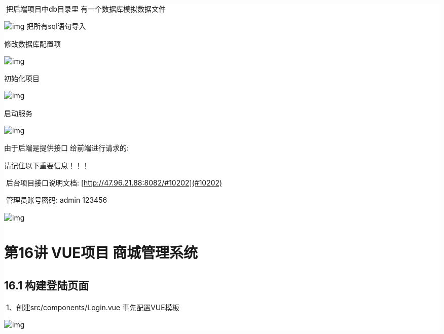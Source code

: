 ​	把后端项目中db目录里 有一个数据库模拟数据文件

![img](wps4F6.tmp.jpg)
	把所有sql语句导入

修改数据库配置项

![img](wps4F7.tmp.jpg) 

初始化项目

![img](wps4F8.tmp.jpg) 

 

启动服务

![img](wps4F9.tmp.jpg) 

由于后端是提供接口 给前端进行请求的:

 

请记住以下重要信息！！！

​	后台项目接口说明文档: [http://47.96.21.88:8082/#10202](#10202)

​	管理员账号密码: admin 123456

![img](wps4FA.tmp.jpg) 

 

 

 

 

 

 

 

 

 

# 第16讲 VUE项目 商城管理系统

## 16.1 构建登陆页面

​	1、创建src/components/Login.vue 事先配置VUE模板

![img](wps4FB.tmp.jpg) 

 

 

 

 

 
